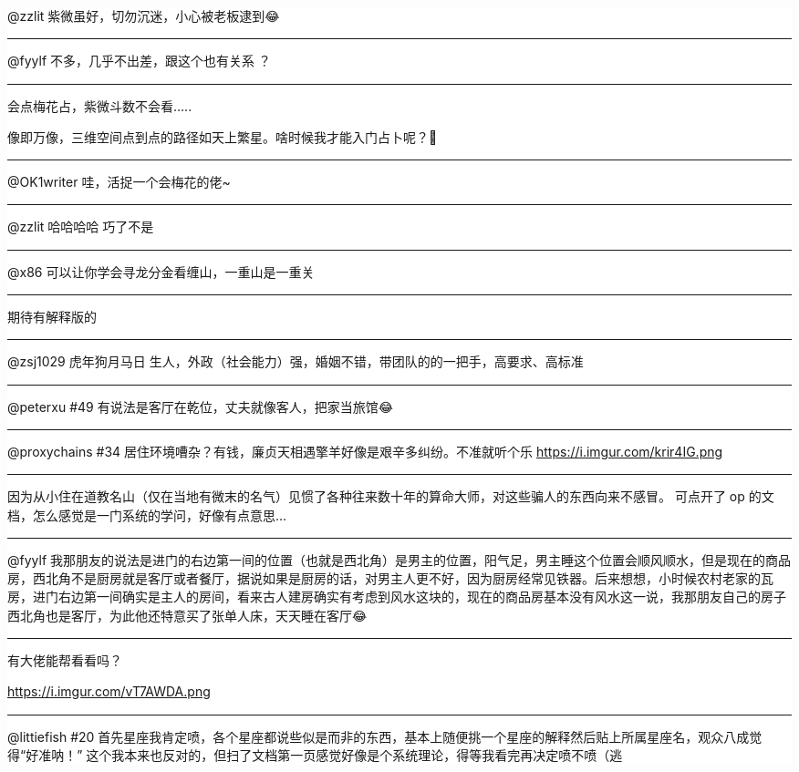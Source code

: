 @zzlit 紫微虽好，切勿沉迷，小心被老板逮到😂

---------------------------------------------------

@fyylf 不多，几乎不出差，跟这个也有关系 ？

---------------------------------------------------

会点梅花占，紫微斗数不会看…..

像即万像，三维空间点到点的路径如天上繁星。啥时候我才能入门占卜呢？🧐

---------------------------------------------------

@OK1writer 哇，活捉一个会梅花的佬~

---------------------------------------------------

@zzlit   哈哈哈哈 巧了不是

---------------------------------------------------

@x86 可以让你学会寻龙分金看缠山，一重山是一重关

---------------------------------------------------

期待有解释版的

---------------------------------------------------

@zsj1029  虎年狗月马日 生人，外政（社会能力）强，婚姻不错，带团队的的一把手，高要求、高标准

---------------------------------------------------

@peterxu #49 有说法是客厅在乾位，丈夫就像客人，把家当旅馆😂

---------------------------------------------------

@proxychains #34 居住环境嘈杂？有钱，廉贞天相遇擎羊好像是艰辛多纠纷。不准就听个乐 https://i.imgur.com/krir4IG.png

---------------------------------------------------

因为从小住在道教名山（仅在当地有微末的名气）见惯了各种往来数十年的算命大师，对这些骗人的东西向来不感冒。
可点开了 op 的文档，怎么感觉是一门系统的学问，好像有点意思...

---------------------------------------------------

@fyylf 我那朋友的说法是进门的右边第一间的位置（也就是西北角）是男主的位置，阳气足，男主睡这个位置会顺风顺水，但是现在的商品房，西北角不是厨房就是客厅或者餐厅，据说如果是厨房的话，对男主人更不好，因为厨房经常见铁器。后来想想，小时候农村老家的瓦房，进门右边第一间确实是主人的房间，看来古人建房确实有考虑到风水这块的，现在的商品房基本没有风水这一说，我那朋友自己的房子西北角也是客厅，为此他还特意买了张单人床，天天睡在客厅😂

---------------------------------------------------

有大佬能帮看看吗？
 
https://i.imgur.com/vT7AWDA.png

---------------------------------------------------

@littiefish #20 首先星座我肯定喷，各个星座都说些似是而非的东西，基本上随便挑一个星座的解释然后贴上所属星座名，观众八成觉得“好准呐！”
这个我本来也反对的，但扫了文档第一页感觉好像是个系统理论，得等我看完再决定喷不喷（逃
